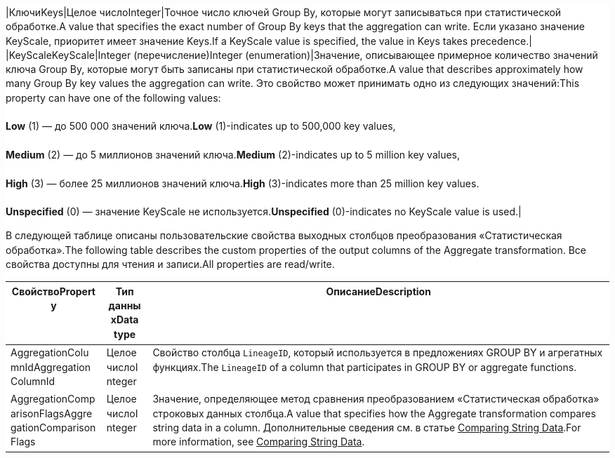 |<span data-ttu-id="cdaf3-180">Ключи</span><span class="sxs-lookup"><span data-stu-id="cdaf3-180">Keys</span></span>|<span data-ttu-id="cdaf3-181">Целое число</span><span class="sxs-lookup"><span data-stu-id="cdaf3-181">Integer</span></span>|<span data-ttu-id="cdaf3-182">Точное число ключей Group By, которые могут записываться при статистической обработке.</span><span class="sxs-lookup"><span data-stu-id="cdaf3-182">A value that specifies the exact number of Group By keys that the aggregation can write.</span></span> <span data-ttu-id="cdaf3-183">Если указано значение KeyScale, приоритет имеет значение Keys.</span><span class="sxs-lookup"><span data-stu-id="cdaf3-183">If a KeyScale value is specified, the value in Keys takes precedence.</span></span>|  
|<span data-ttu-id="cdaf3-184">KeyScale</span><span class="sxs-lookup"><span data-stu-id="cdaf3-184">KeyScale</span></span>|<span data-ttu-id="cdaf3-185">Integer (перечисление)</span><span class="sxs-lookup"><span data-stu-id="cdaf3-185">Integer (enumeration)</span></span>|<span data-ttu-id="cdaf3-186">Значение, описывающее примерное количество значений ключа Group By, которые могут быть записаны при статистической обработке.</span><span class="sxs-lookup"><span data-stu-id="cdaf3-186">A value that describes approximately how many Group By key values the aggregation can write.</span></span> <span data-ttu-id="cdaf3-187">Это свойство может принимать одно из следующих значений:</span><span class="sxs-lookup"><span data-stu-id="cdaf3-187">This property can have one of the following values:</span></span><br /><br /> <span data-ttu-id="cdaf3-188">**Low** (1) — до 500 000 значений ключа.</span><span class="sxs-lookup"><span data-stu-id="cdaf3-188">**Low** (1)-indicates up to 500,000 key values,</span></span><br /><br /> <span data-ttu-id="cdaf3-189">**Medium** (2) — до 5 миллионов значений ключа.</span><span class="sxs-lookup"><span data-stu-id="cdaf3-189">**Medium** (2)-indicates up to 5 million key values,</span></span><br /><br /> <span data-ttu-id="cdaf3-190">**High** (3) — более 25 миллионов значений ключа.</span><span class="sxs-lookup"><span data-stu-id="cdaf3-190">**High** (3)-indicates more than 25 million key values.</span></span><br /><br /> <span data-ttu-id="cdaf3-191">**Unspecified** (0) — значение KeyScale не используется.</span><span class="sxs-lookup"><span data-stu-id="cdaf3-191">**Unspecified** (0)-indicates no KeyScale value is used.</span></span>|  
  
 <span data-ttu-id="cdaf3-192">В следующей таблице описаны пользовательские свойства выходных столбцов преобразования «Статистическая обработка».</span><span class="sxs-lookup"><span data-stu-id="cdaf3-192">The following table describes the custom properties of the output columns of the Aggregate transformation.</span></span> <span data-ttu-id="cdaf3-193">Все свойства доступны для чтения и записи.</span><span class="sxs-lookup"><span data-stu-id="cdaf3-193">All properties are read/write.</span></span>  
  
|<span data-ttu-id="cdaf3-194">Свойство</span><span class="sxs-lookup"><span data-stu-id="cdaf3-194">Property</span></span>|<span data-ttu-id="cdaf3-195">Тип данных</span><span class="sxs-lookup"><span data-stu-id="cdaf3-195">Data type</span></span>|<span data-ttu-id="cdaf3-196">Описание</span><span class="sxs-lookup"><span data-stu-id="cdaf3-196">Description</span></span>|  
|--------------|---------------|-----------------|  
|<span data-ttu-id="cdaf3-197">AggregationColumnId</span><span class="sxs-lookup"><span data-stu-id="cdaf3-197">AggregationColumnId</span></span>|<span data-ttu-id="cdaf3-198">Целое число</span><span class="sxs-lookup"><span data-stu-id="cdaf3-198">Integer</span></span>|<span data-ttu-id="cdaf3-199">Свойство столбца `LineageID`, который используется в предложениях GROUP BY и агрегатных функциях.</span><span class="sxs-lookup"><span data-stu-id="cdaf3-199">The `LineageID` of a column that participates in GROUP BY or aggregate functions.</span></span>|  
|<span data-ttu-id="cdaf3-200">AggregationComparisonFlags</span><span class="sxs-lookup"><span data-stu-id="cdaf3-200">AggregationComparisonFlags</span></span>|<span data-ttu-id="cdaf3-201">Целое число</span><span class="sxs-lookup"><span data-stu-id="cdaf3-201">Integer</span></span>|<span data-ttu-id="cdaf3-202">Значение, определяющее метод сравнения преобразованием «Статистическая обработка» строковых данных столбца.</span><span class="sxs-lookup"><span data-stu-id="cdaf3-202">A value that specifies how the Aggregate transformation compares string data in a column.</span></span> <span data-ttu-id="cdaf3-203">Дополнительные сведения см. в статье [Comparing String Data](../comparing-string-data.md).</span><span class="sxs-lookup"><span data-stu-id="cdaf3-203">For more information, see [Comparing String Data](../comparing-string-data.md).</span></span>|  